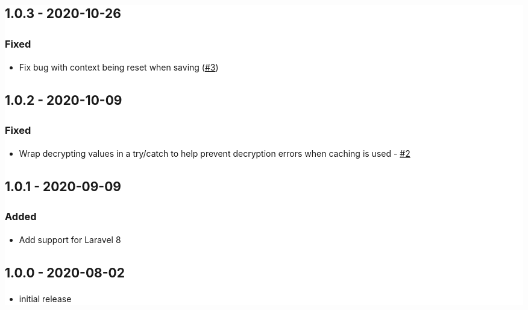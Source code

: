 ## 1.0.3 - 2020-10-26

### Fixed

- Fix bug with context being reset when saving ([#3](https://github.com/rawilk/laravel-settings/issues/3))

## 1.0.2 - 2020-10-09

### Fixed

- Wrap decrypting values in a try/catch to help prevent decryption errors when caching is used - [#2](https://github.com/rawilk/laravel-settings/issues/2)

## 1.0.1 - 2020-09-09

### Added

- Add support for Laravel 8

## 1.0.0 - 2020-08-02

- initial release
